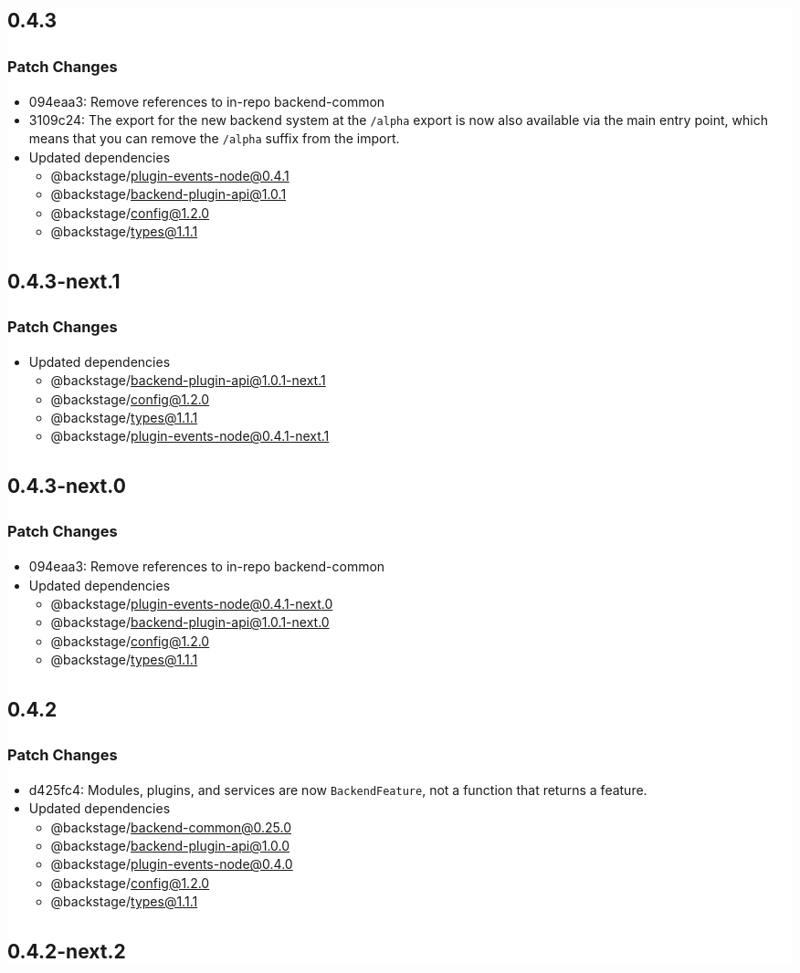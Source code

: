 ## 0.4.3

### Patch Changes

- 094eaa3: Remove references to in-repo backend-common
- 3109c24: The export for the new backend system at the `/alpha` export is now also available via the main entry point, which means that you can remove the `/alpha` suffix from the import.
- Updated dependencies
  - @backstage/plugin-events-node@0.4.1
  - @backstage/backend-plugin-api@1.0.1
  - @backstage/config@1.2.0
  - @backstage/types@1.1.1

## 0.4.3-next.1

### Patch Changes

- Updated dependencies
  - @backstage/backend-plugin-api@1.0.1-next.1
  - @backstage/config@1.2.0
  - @backstage/types@1.1.1
  - @backstage/plugin-events-node@0.4.1-next.1

## 0.4.3-next.0

### Patch Changes

- 094eaa3: Remove references to in-repo backend-common
- Updated dependencies
  - @backstage/plugin-events-node@0.4.1-next.0
  - @backstage/backend-plugin-api@1.0.1-next.0
  - @backstage/config@1.2.0
  - @backstage/types@1.1.1

## 0.4.2

### Patch Changes

- d425fc4: Modules, plugins, and services are now `BackendFeature`, not a function that returns a feature.
- Updated dependencies
  - @backstage/backend-common@0.25.0
  - @backstage/backend-plugin-api@1.0.0
  - @backstage/plugin-events-node@0.4.0
  - @backstage/config@1.2.0
  - @backstage/types@1.1.1

## 0.4.2-next.2
